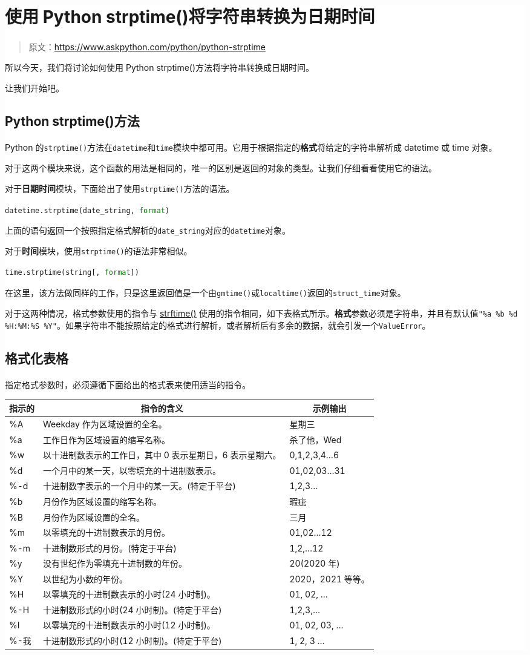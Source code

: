 # 使用 Python strptime()将字符串转换为日期时间

> 原文：<https://www.askpython.com/python/python-strptime>

所以今天，我们将讨论如何使用 Python strptime()方法将字符串转换成日期时间。

让我们开始吧。

## Python strptime()方法

Python 的`strptime()`方法在`datetime`和`time`模块中都可用。它用于根据指定的**格式**将给定的字符串解析成 datetime 或 time 对象。

对于这两个模块来说，这个函数的用法是相同的，唯一的区别是返回的对象的类型。让我们仔细看看使用它的语法。

对于**日期时间**模块，下面给出了使用`strptime()`方法的语法。

```py
datetime.strptime(date_string, format)

```

上面的语句返回一个按照指定格式解析的`date_string`对应的`datetime`对象。

对于**时间**模块，使用`strptime()`的语法非常相似。

```py
time.strptime(string[, format])

```

在这里，该方法做同样的工作，只是这里返回值是一个由`gmtime()`或`localtime()`返回的`struct_time`对象。

对于这两种情况，格式参数使用的指令与 [strftime()](https://www.askpython.com/python-modules/python-strftime) 使用的指令相同，如下表格式所示。**格式**参数必须是字符串，并且有默认值`"%a %b %d %H:%M:%S %Y"`。如果字符串不能按照给定的格式进行解析，或者解析后有多余的数据，就会引发一个`ValueError`。

## 格式化表格

指定格式参数时，必须遵循下面给出的格式表来使用适当的指令。

| 指示的 | 指令的含义 | 示例输出 |
| --- | --- | --- |
| %A | Weekday 作为区域设置的全名。 | 星期三 |
| %a | 工作日作为区域设置的缩写名称。 | 杀了他，Wed |
| %w | 以十进制数表示的工作日，其中 0 表示星期日，6 表示星期六。 | 0,1,2,3,4…6 |
| %d | 一个月中的某一天，以零填充的十进制数表示。 | 01,02,03…31 |
| %-d | 十进制数字表示的一个月中的某一天。(特定于平台) | 1,2,3… |
| %b | 月份作为区域设置的缩写名称。 | 瑕疵 |
| %B | 月份作为区域设置的全名。 | 三月 |
| %m | 以零填充的十进制数表示的月份。 | 01,02…12 |
| %-m | 十进制数形式的月份。(特定于平台) | 1,2,…12 |
| %y | 没有世纪作为零填充十进制数的年份。 | 20(2020 年) |
| %Y | 以世纪为小数的年份。 | 2020，2021 等等。 |
| %H | 以零填充的十进制数表示的小时(24 小时制)。 | 01, 02, … |
| %-H | 十进制数形式的小时(24 小时制)。(特定于平台) | 1,2,3,… |
| %I | 以零填充的十进制数表示的小时(12 小时制)。 | 01, 02, 03, … |
| %-我 | 十进制数形式的小时(12 小时制)。(特定于平台) | 1, 2, 3 … |